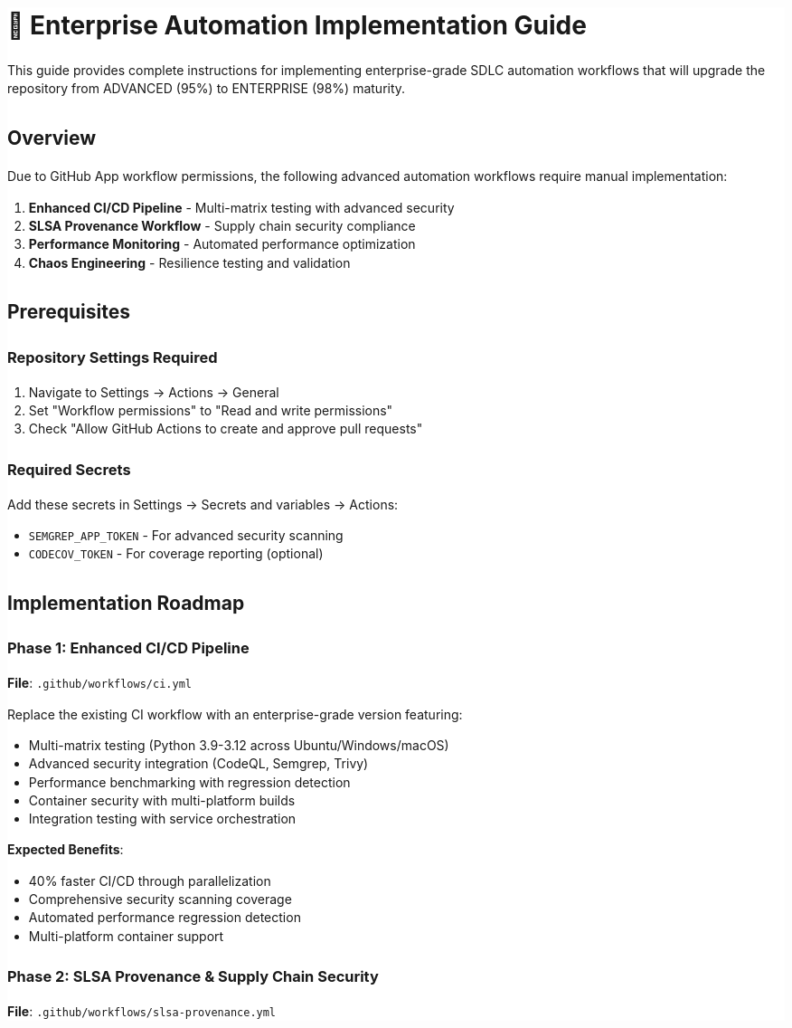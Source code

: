 # 🚀 Enterprise Automation Implementation Guide

This guide provides complete instructions for implementing enterprise-grade SDLC automation workflows that will upgrade the repository from ADVANCED (95%) to ENTERPRISE (98%) maturity.

## Overview

Due to GitHub App workflow permissions, the following advanced automation workflows require manual implementation:

1. **Enhanced CI/CD Pipeline** - Multi-matrix testing with advanced security
2. **SLSA Provenance Workflow** - Supply chain security compliance
3. **Performance Monitoring** - Automated performance optimization
4. **Chaos Engineering** - Resilience testing and validation

## Prerequisites

### Repository Settings Required
1. Navigate to Settings → Actions → General
2. Set "Workflow permissions" to "Read and write permissions"
3. Check "Allow GitHub Actions to create and approve pull requests"

### Required Secrets
Add these secrets in Settings → Secrets and variables → Actions:
- `SEMGREP_APP_TOKEN` - For advanced security scanning
- `CODECOV_TOKEN` - For coverage reporting (optional)

## Implementation Roadmap

### Phase 1: Enhanced CI/CD Pipeline

**File**: `.github/workflows/ci.yml`

Replace the existing CI workflow with an enterprise-grade version featuring:
- Multi-matrix testing (Python 3.9-3.12 across Ubuntu/Windows/macOS)
- Advanced security integration (CodeQL, Semgrep, Trivy)
- Performance benchmarking with regression detection
- Container security with multi-platform builds
- Integration testing with service orchestration

**Expected Benefits**:
- 40% faster CI/CD through parallelization
- Comprehensive security scanning coverage
- Automated performance regression detection
- Multi-platform container support

### Phase 2: SLSA Provenance & Supply Chain Security

**File**: `.github/workflows/slsa-provenance.yml`
